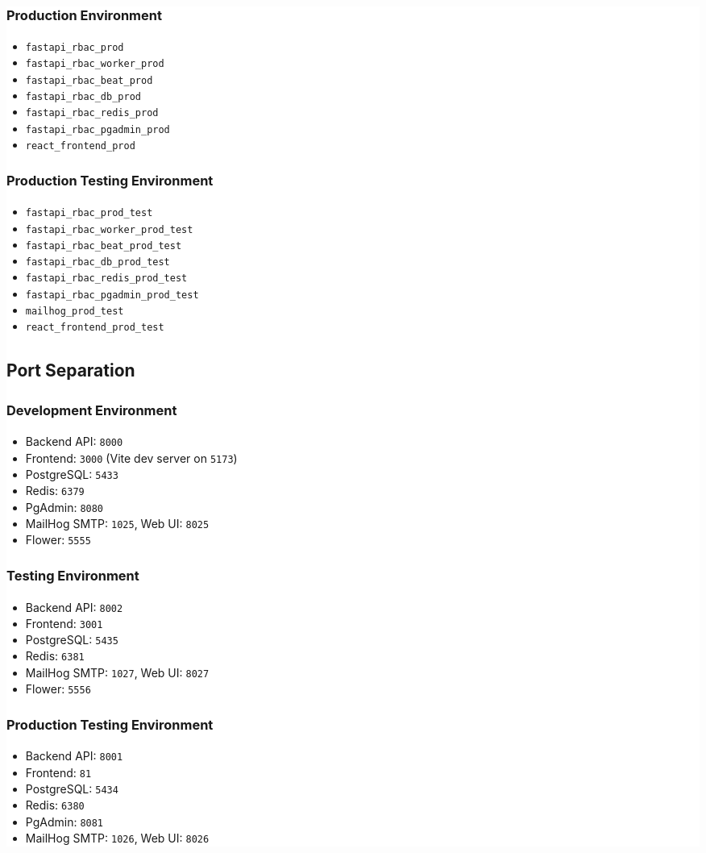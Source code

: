 ### Production Environment

- `fastapi_rbac_prod`
- `fastapi_rbac_worker_prod`
- `fastapi_rbac_beat_prod`
- `fastapi_rbac_db_prod`
- `fastapi_rbac_redis_prod`
- `fastapi_rbac_pgadmin_prod`
- `react_frontend_prod`

### Production Testing Environment

- `fastapi_rbac_prod_test`
- `fastapi_rbac_worker_prod_test`
- `fastapi_rbac_beat_prod_test`
- `fastapi_rbac_db_prod_test`
- `fastapi_rbac_redis_prod_test`
- `fastapi_rbac_pgadmin_prod_test`
- `mailhog_prod_test`
- `react_frontend_prod_test`

## Port Separation

### Development Environment

- Backend API: `8000`
- Frontend: `3000` (Vite dev server on `5173`)
- PostgreSQL: `5433`
- Redis: `6379`
- PgAdmin: `8080`
- MailHog SMTP: `1025`, Web UI: `8025`
- Flower: `5555`

### Testing Environment

- Backend API: `8002`
- Frontend: `3001`
- PostgreSQL: `5435`
- Redis: `6381`
- MailHog SMTP: `1027`, Web UI: `8027`
- Flower: `5556`

### Production Testing Environment

- Backend API: `8001`
- Frontend: `81`
- PostgreSQL: `5434`
- Redis: `6380`
- PgAdmin: `8081`
- MailHog SMTP: `1026`, Web UI: `8026`
